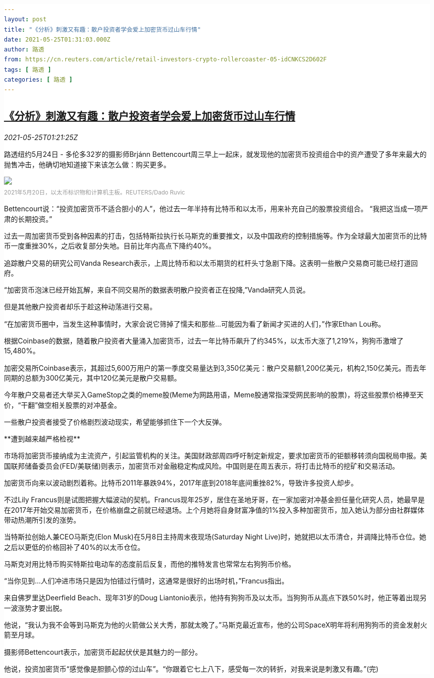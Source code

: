 ```yaml
---
layout: post
title: "《分析》刺激又有趣：散户投资者学会爱上加密货币过山车行情"
date: 2021-05-25T01:31:03.000Z
author: 路透
from: https://cn.reuters.com/article/retail-investors-crypto-rollercoaster-05-idCNKCS2D602F
tags: [ 路透 ]
categories: [ 路透 ]
---
```


[《分析》刺激又有趣：散户投资者学会爱上加密货币过山车行情](https://cn.reuters.com/article/retail-investors-crypto-rollercoaster-05-idCNKCS2D602F)
------

<div>
<div><i>2021-05-25T01:21:25Z</i></div><p>路透纽约5月24日 - 多伦多32岁的摄影师Brjánn Bettencourt周三早上一起床，就发现他的加密货币投资组合中的资产遭受了多年来最大的抛售冲击，他确切地知道接下来该怎么做：购买更多。</p><img src="https://static.reuters.com/resources/r/?m=02&d=20210525&t=2&i=1563273633&r=LYNXNPEH4O016" width="100%"><div><small style="color: #999;">2021年5月20日，以太币标识物和计算机主板。REUTERS/Dado Ruvic</small></div><p>Bettencourt说：“投资加密货币不适合胆小的人”，他过去一年半持有比特币和以太币，用来补充自己的股票投资组合。 “我把这当成一项严肃的长期投资。”</p><p>过去一周加密货币受到各种因素的打击，包括特斯拉执行长马斯克的重要推文，以及中国政府的控制措施等。作为全球最大加密货币的比特币一度重挫30%，之后收复部分失地。目前比年内高点下降约40%。</p><p>追踪散户交易的研究公司Vanda Research表示，上周比特币和以太币期货的杠杆头寸急剧下降。这表明一些散户交易商可能已经打道回府。</p><p>“加密货币泡沫已经开始瓦解，来自不同交易所的数据表明散户投资者正在投降,”Vanda研究人员说。</p><p>但是其他散户投资者却乐于趁这种动荡进行交易。</p><p>“在加密货币圈中，当发生这种事情时，大家会说它筛掉了懦夫和那些...可能因为看了新闻才买进的人们，”作家Ethan Lou称。</p><p>根据Coinbase的数据，随着散户投资者大量涌入加密货币，过去一年比特币飙升了约345%，以太币大涨了1,219%，狗狗币激增了15,480%。</p><p>加密交易所Coinbase表示，其超过5,600万用户的第一季度交易量达到3,350亿美元：散户交易额1,200亿美元，机构2,150亿美元。而去年同期的总额为300亿美元，其中120亿美元是散户交易额。</p><p>今年散户交易者还大举买入GameStop之类的meme股(Meme为网路用语，Meme股通常指深受网民影响的股票)，将这些股票价格捧至天价，“干翻”做空相关股票的对冲基金。</p><p>一些散户投资者接受了价格剧烈波动现实，希望能够抓住下一个大反弹。</p><p>**遭到越来越严格检视**</p><p>市场将加密货币接纳成为主流资产，引起监管机构的关注。美国财政部周四呼吁制定新规定，要求加密货币的钜额移转须向国税局申报。美国联邦储备委员会(FED/美联储)则表示，加密货币对金融稳定构成风险。中国则是在周五表示，将打击比特币的挖矿和交易活动。</p><p>加密货币向来以波动剧烈着称。比特币2011年暴跌94%，2017年底到2018年底间重挫82%，导致许多投资人却步。</p><p>不过Lily Francus则是试图把握大幅波动的契机。Francus现年25岁，居住在圣地牙哥，在一家加密对冲基金担任量化研究人员，她最早是在2017年开始交易加密货币，在价格崩盘之前就已经退场。上个月她将自身财富净值的1%投入多种加密货币，加入她认为部分由社群媒体带动热潮所引发的涨势。</p><p>当特斯拉创始人兼CEO马斯克(Elon Musk)在5月8日主持周末夜现场(Saturday Night Live)时，她就把以太币清仓，并调降比特币仓位。她之后以更低的价格回补了40%的以太币仓位。</p><p>马斯克对用比特币购买特斯拉电动车的态度前后反复，而他的推特发言也常常左右狗狗币价格。</p><p>“当你见到...人们冲进市场只是因为怕错过行情时，这通常是很好的出场时机，”Francus指出。</p><p>来自佛罗里达Deerfield Beach、现年31岁的Doug Liantonio表示，他持有狗狗币及以太币。当狗狗币从高点下跌50%时，他正等着出现另一波涨势才要出脱。</p><p>他说，“我认为我不会等到马斯克为他的火箭做公关大秀，那就太晚了。”马斯克最近宣布，他的公司SpaceX明年将利用狗狗币的资金发射火箭至月球。</p><p>摄影师Bettencourt表示，加密货币起起伏伏是其魅力的一部分。</p><p>他说，投资加密货币“感觉像是胆颤心惊的过山车”。“你跟着它七上八下，感受每一次的转折，对我来说是刺激又有趣。”(完)</p>
</div>

